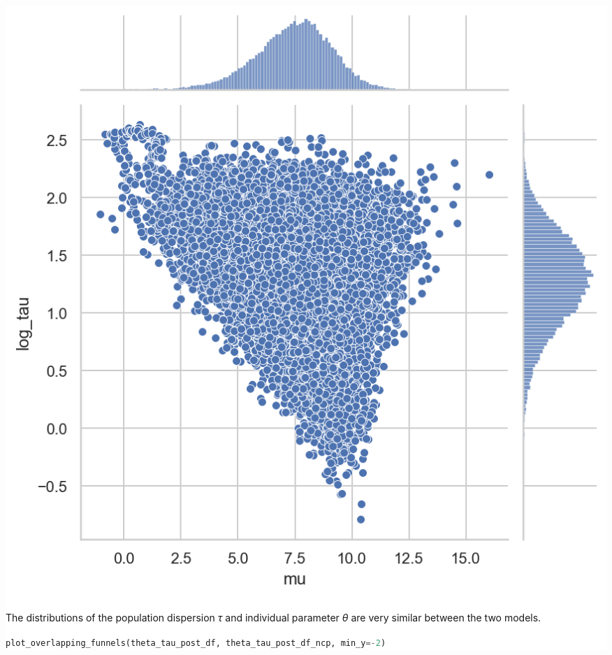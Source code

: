 ![png](assets/999_032_mixed-centered-parameterization-pymc3-model_89_0.png)

The distributions of the population dispersion $\tau$ and individual parameter $\theta$ are very similar between the two models.

```python
plot_overlapping_funnels(theta_tau_post_df, theta_tau_post_df_ncp, min_y=-2)
```
